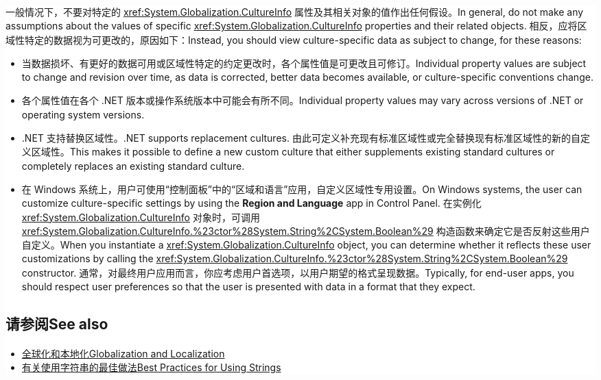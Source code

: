 <span data-ttu-id="890f3-331">一般情况下，不要对特定的 <xref:System.Globalization.CultureInfo> 属性及其相关对象的值作出任何假设。</span><span class="sxs-lookup"><span data-stu-id="890f3-331">In general, do not make any assumptions about the values of specific <xref:System.Globalization.CultureInfo> properties and their related objects.</span></span> <span data-ttu-id="890f3-332">相反，应将区域性特定的数据视为可更改的，原因如下：</span><span class="sxs-lookup"><span data-stu-id="890f3-332">Instead, you should view culture-specific data as subject to change, for these reasons:</span></span>

- <span data-ttu-id="890f3-333">当数据损坏、有更好的数据可用或区域性特定的约定更改时，各个属性值是可更改且可修订。</span><span class="sxs-lookup"><span data-stu-id="890f3-333">Individual property values are subject to change and revision over time, as data is corrected, better data becomes available, or culture-specific conventions change.</span></span>

- <span data-ttu-id="890f3-334">各个属性值在各个 .NET 版本或操作系统版本中可能会有所不同。</span><span class="sxs-lookup"><span data-stu-id="890f3-334">Individual property values may vary across versions of .NET or operating system versions.</span></span>

- <span data-ttu-id="890f3-335">.NET 支持替换区域性。</span><span class="sxs-lookup"><span data-stu-id="890f3-335">.NET supports replacement cultures.</span></span> <span data-ttu-id="890f3-336">由此可定义补充现有标准区域性或完全替换现有标准区域性的新的自定义区域性。</span><span class="sxs-lookup"><span data-stu-id="890f3-336">This makes it possible to define a new custom culture that either supplements existing standard cultures or completely replaces an existing standard culture.</span></span>

- <span data-ttu-id="890f3-337">在 Windows 系统上，用户可使用“控制面板”中的“区域和语言”应用，自定义区域性专用设置。</span><span class="sxs-lookup"><span data-stu-id="890f3-337">On Windows systems, the user can customize culture-specific settings by using the **Region and Language** app in Control Panel.</span></span> <span data-ttu-id="890f3-338">在实例化 <xref:System.Globalization.CultureInfo> 对象时，可调用 <xref:System.Globalization.CultureInfo.%23ctor%28System.String%2CSystem.Boolean%29> 构造函数来确定它是否反射这些用户自定义。</span><span class="sxs-lookup"><span data-stu-id="890f3-338">When you instantiate a <xref:System.Globalization.CultureInfo> object, you can determine whether it reflects these user customizations by calling the <xref:System.Globalization.CultureInfo.%23ctor%28System.String%2CSystem.Boolean%29> constructor.</span></span> <span data-ttu-id="890f3-339">通常，对最终用户应用而言，你应考虑用户首选项，以用户期望的格式呈现数据。</span><span class="sxs-lookup"><span data-stu-id="890f3-339">Typically, for end-user apps, you should respect user preferences so that the user is presented with data in a format that they expect.</span></span>

## <a name="see-also"></a><span data-ttu-id="890f3-340">请参阅</span><span class="sxs-lookup"><span data-stu-id="890f3-340">See also</span></span>

- [<span data-ttu-id="890f3-341">全球化和本地化</span><span class="sxs-lookup"><span data-stu-id="890f3-341">Globalization and Localization</span></span>](index.md)
- [<span data-ttu-id="890f3-342">有关使用字符串的最佳做法</span><span class="sxs-lookup"><span data-stu-id="890f3-342">Best Practices for Using Strings</span></span>](../base-types/best-practices-strings.md)
